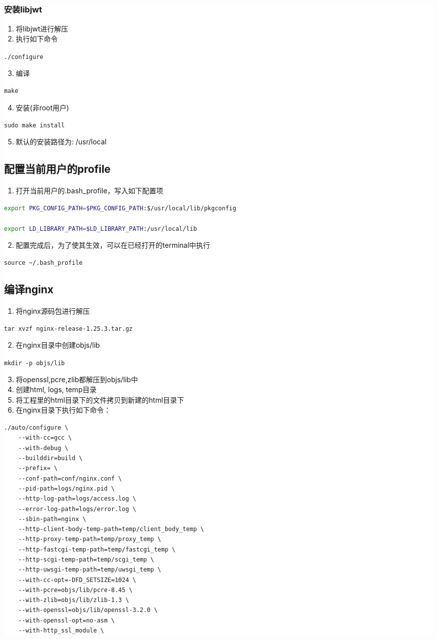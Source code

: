 ### 安装libjwt
1. 将libjwt进行解压
2. 执行如下命令
```shell
./configure
```
3. 编译
```shell
make
```
4. 安装(非root用户)
```shell
sudo make install
```
5. 默认的安装路径为: /usr/local

## 配置当前用户的profile
1. 打开当前用户的.bash_profile，写入如下配置项
```bash
export PKG_CONFIG_PATH=$PKG_CONFIG_PATH:$/usr/local/lib/pkgconfig

export LD_LIBRARY_PATH=$LD_LIBRARY_PATH:/usr/local/lib
```
2. 配置完成后，为了使其生效，可以在已经打开的terminal中执行
```shell
source ~/.bash_profile
```

## 编译nginx

1. 将nginx源码包进行解压

```shell
tar xvzf nginx-release-1.25.3.tar.gz
```
2. 在nginx目录中创建objs/lib

```shell
mkdir -p objs/lib
```
3. 将openssl,pcre,zlib都解压到objs/lib中
4. 创建html, logs, temp目录
5. 将工程里的html目录下的文件拷贝到新建的html目录下
6. 在nginx目录下执行如下命令：
```shell
./auto/configure \
    --with-cc=gcc \
    --with-debug \
	--builddir=build \
    --prefix= \
    --conf-path=conf/nginx.conf \
    --pid-path=logs/nginx.pid \
    --http-log-path=logs/access.log \
    --error-log-path=logs/error.log \
    --sbin-path=nginx \
    --http-client-body-temp-path=temp/client_body_temp \
    --http-proxy-temp-path=temp/proxy_temp \
    --http-fastcgi-temp-path=temp/fastcgi_temp \
    --http-scgi-temp-path=temp/scgi_temp \
    --http-uwsgi-temp-path=temp/uwsgi_temp \
    --with-cc-opt=-DFD_SETSIZE=1024 \
    --with-pcre=objs/lib/pcre-8.45 \
    --with-zlib=objs/lib/zlib-1.3 \
	--with-openssl=objs/lib/openssl-3.2.0 \
    --with-openssl-opt=no-asm \
    --with-http_ssl_module \
```